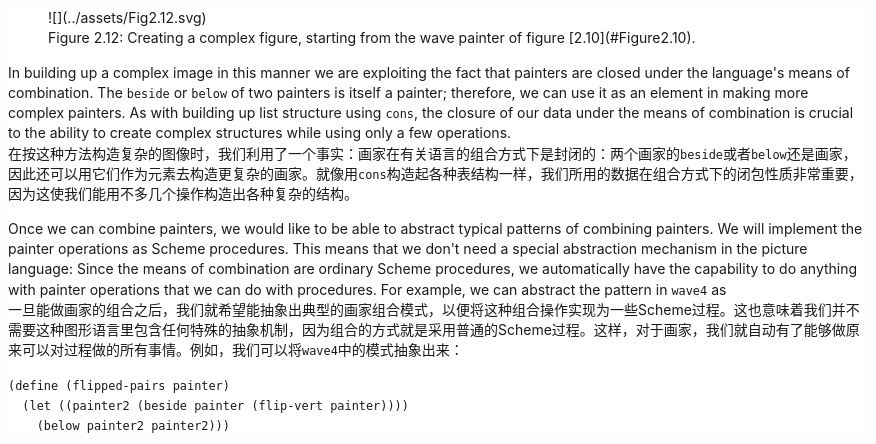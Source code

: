 <div id="Figure2.12" markdown>

<figure markdown>
  ![](../assets/Fig2.12.svg)
  <figcaption markdown>
  Figure 2.12:  Creating a complex figure, starting from the wave painter of figure [2.10](#Figure2.10).
  </figcaption>
</figure>
</div>
      
In building up a complex image in this manner we are exploiting the fact that painters are closed under the language's means of combination. The `beside` or `below` of two painters is itself a painter; therefore, we can use it as an element in making more complex painters. As with building up list structure using `cons`, the closure of our data under the means of combination is crucial to the ability to create complex structures while using only a few operations.<br>
在按这种方法构造复杂的图像时，我们利用了一个事实：画家在有关语言的组合方式下是封闭的：两个画家的`beside`或者`below`还是画家，因此还可以用它们作为元素去构造更复杂的画家。就像用`cons`构造起各种表结构一样，我们所用的数据在组合方式下的闭包性质非常重要，因为这使我们能用不多几个操作构造出各种复杂的结构。

Once we can combine painters, we would like to be able to abstract typical patterns of combining painters. We will implement the painter operations as Scheme procedures. This means that we don't need a special abstraction mechanism in the picture language: Since the means of combination are ordinary Scheme procedures, we automatically have the capability to do anything with painter operations that we can do with procedures. For example, we can abstract the pattern in `wave4` as<br>
一旦能做画家的组合之后，我们就希望能抽象出典型的画家组合模式，以便将这种组合操作实现为一些Scheme过程。这也意味着我们并不需要这种图形语言里包含任何特殊的抽象机制，因为组合的方式就是采用普通的Scheme过程。这样，对于画家，我们就自动有了能够做原来可以对过程做的所有事情。例如，我们可以将`wave4`中的模式抽象出来：

```
(define (flipped-pairs painter)
  (let ((painter2 (beside painter (flip-vert painter))))
    (below painter2 painter2)))
```

